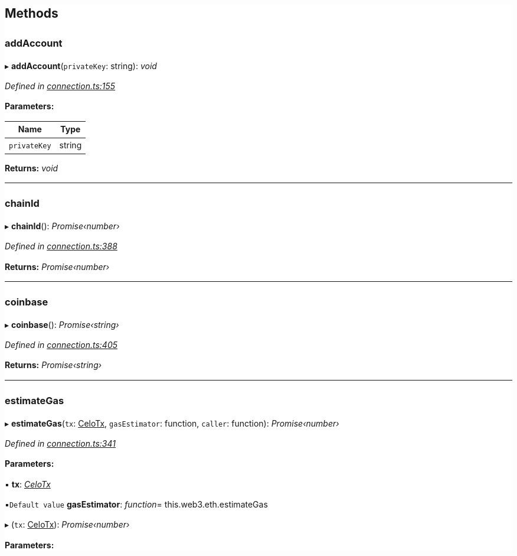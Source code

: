 ## Methods

###  addAccount

▸ **addAccount**(`privateKey`: string): *void*

*Defined in [connection.ts:155](https://github.com/celo-org/celo-monorepo/blob/master/packages/sdk/connect/src/connection.ts#L155)*

**Parameters:**

Name | Type |
------ | ------ |
`privateKey` | string |

**Returns:** *void*

___

###  chainId

▸ **chainId**(): *Promise‹number›*

*Defined in [connection.ts:388](https://github.com/celo-org/celo-monorepo/blob/master/packages/sdk/connect/src/connection.ts#L388)*

**Returns:** *Promise‹number›*

___

###  coinbase

▸ **coinbase**(): *Promise‹string›*

*Defined in [connection.ts:405](https://github.com/celo-org/celo-monorepo/blob/master/packages/sdk/connect/src/connection.ts#L405)*

**Returns:** *Promise‹string›*

___

###  estimateGas

▸ **estimateGas**(`tx`: [CeloTx](../modules/_types_.md#celotx), `gasEstimator`: function, `caller`: function): *Promise‹number›*

*Defined in [connection.ts:341](https://github.com/celo-org/celo-monorepo/blob/master/packages/sdk/connect/src/connection.ts#L341)*

**Parameters:**

▪ **tx**: *[CeloTx](../modules/_types_.md#celotx)*

▪`Default value`  **gasEstimator**: *function*= this.web3.eth.estimateGas

▸ (`tx`: [CeloTx](../modules/_types_.md#celotx)): *Promise‹number›*

**Parameters:**
